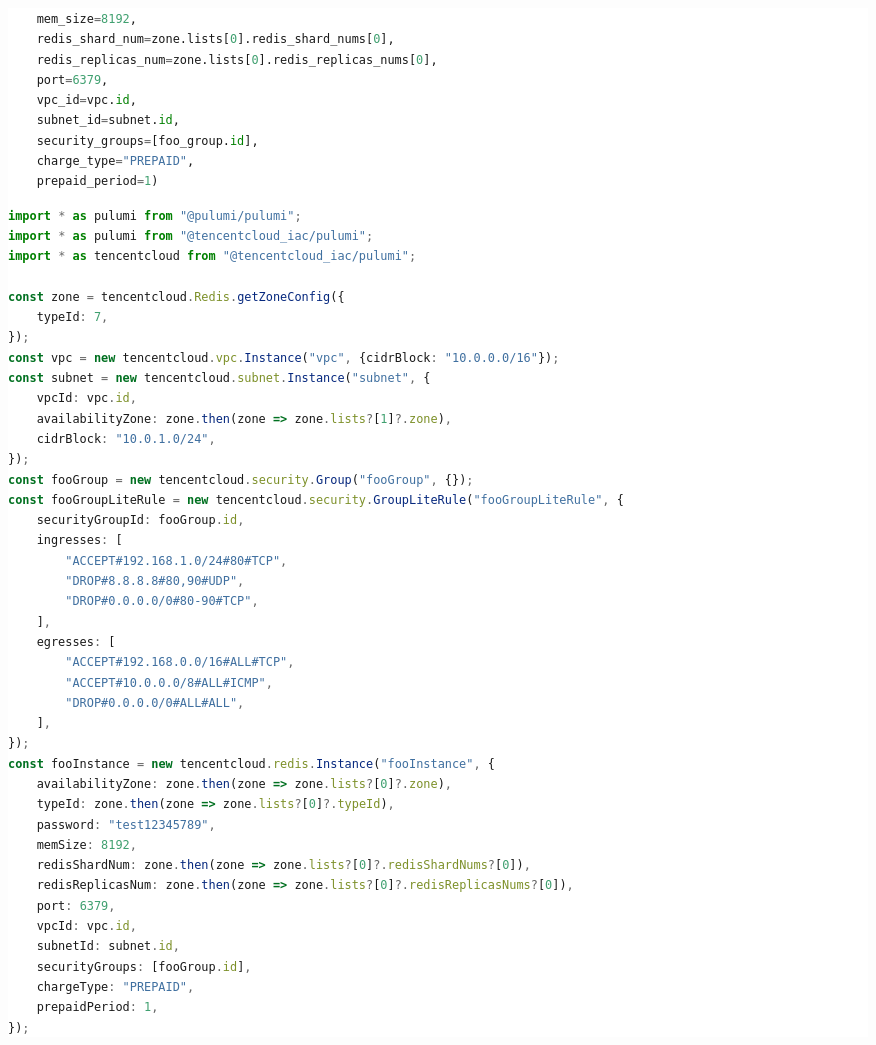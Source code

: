 ```python
    mem_size=8192,
    redis_shard_num=zone.lists[0].redis_shard_nums[0],
    redis_replicas_num=zone.lists[0].redis_replicas_nums[0],
    port=6379,
    vpc_id=vpc.id,
    subnet_id=subnet.id,
    security_groups=[foo_group.id],
    charge_type="PREPAID",
    prepaid_period=1)
```


</pulumi-choosable>
</div>


<div>
<pulumi-choosable type="language" values="typescript">


```typescript
import * as pulumi from "@pulumi/pulumi";
import * as pulumi from "@tencentcloud_iac/pulumi";
import * as tencentcloud from "@tencentcloud_iac/pulumi";

const zone = tencentcloud.Redis.getZoneConfig({
    typeId: 7,
});
const vpc = new tencentcloud.vpc.Instance("vpc", {cidrBlock: "10.0.0.0/16"});
const subnet = new tencentcloud.subnet.Instance("subnet", {
    vpcId: vpc.id,
    availabilityZone: zone.then(zone => zone.lists?[1]?.zone),
    cidrBlock: "10.0.1.0/24",
});
const fooGroup = new tencentcloud.security.Group("fooGroup", {});
const fooGroupLiteRule = new tencentcloud.security.GroupLiteRule("fooGroupLiteRule", {
    securityGroupId: fooGroup.id,
    ingresses: [
        "ACCEPT#192.168.1.0/24#80#TCP",
        "DROP#8.8.8.8#80,90#UDP",
        "DROP#0.0.0.0/0#80-90#TCP",
    ],
    egresses: [
        "ACCEPT#192.168.0.0/16#ALL#TCP",
        "ACCEPT#10.0.0.0/8#ALL#ICMP",
        "DROP#0.0.0.0/0#ALL#ALL",
    ],
});
const fooInstance = new tencentcloud.redis.Instance("fooInstance", {
    availabilityZone: zone.then(zone => zone.lists?[0]?.zone),
    typeId: zone.then(zone => zone.lists?[0]?.typeId),
    password: "test12345789",
    memSize: 8192,
    redisShardNum: zone.then(zone => zone.lists?[0]?.redisShardNums?[0]),
    redisReplicasNum: zone.then(zone => zone.lists?[0]?.redisReplicasNums?[0]),
    port: 6379,
    vpcId: vpc.id,
    subnetId: subnet.id,
    securityGroups: [fooGroup.id],
    chargeType: "PREPAID",
    prepaidPeriod: 1,
});
```
